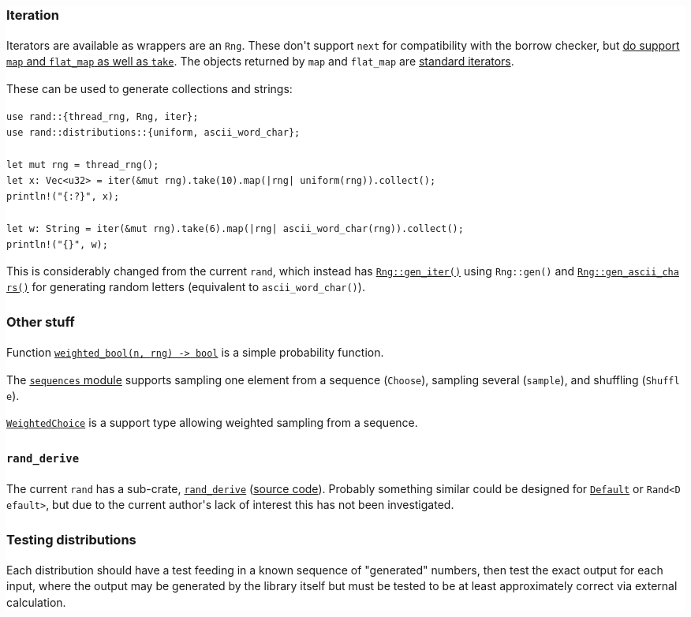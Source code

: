 ### Iteration

Iterators are available as wrappers are an `Rng`. These don't support `next`
for compatibility with the borrow checker, but [do support `map` and `flat_map`
as well as `take`](https://dhardy.github.io/rand/rand/iter/struct.Iter.html).
The objects returned by `map` and `flat_map` are
[standard iterators](https://doc.rust-lang.org/std/iter/trait.Iterator.html).

These can be used to generate collections and strings:

```
use rand::{thread_rng, Rng, iter};
use rand::distributions::{uniform, ascii_word_char};

let mut rng = thread_rng();
let x: Vec<u32> = iter(&mut rng).take(10).map(|rng| uniform(rng)).collect();
println!("{:?}", x);
 
let w: String = iter(&mut rng).take(6).map(|rng| ascii_word_char(rng)).collect();
println!("{}", w);
```

This is considerably changed from the current `rand`, which instead has
[`Rng::gen_iter()`](https://docs.rs/rand/0.3.15/rand/trait.Rng.html#method.gen_iter)
using `Rng::gen()` and
[`Rng::gen_ascii_chars()`](https://docs.rs/rand/0.3.15/rand/trait.Rng.html#method.gen_ascii_chars)
for generating random letters (equivalent to `ascii_word_char()`).

### Other stuff

Function [`weighted_bool(n, rng) -> bool`](https://dhardy.github.io/rand/rand/distributions/fn.weighted_bool.html)
is a simple probability function.

The [`sequences` module](https://dhardy.github.io/rand/rand/sequences/index.html)
supports sampling one element from a sequence (`Choose`), sampling several
(`sample`), and shuffling (`Shuffle`).

[`WeightedChoice`](https://dhardy.github.io/rand/rand/sequences/struct.WeightedChoice.html)
is a support type allowing weighted sampling from a sequence.

### `rand_derive`

The current `rand` has a sub-crate, [`rand_derive`]
([source code](https://github.com/rust-lang-nursery/rand/tree/master/rand-derive)).
Probably something similar could be designed for [`Default`] or `Rand<Default>`,
but due to the current author's lack of interest this has not been investigated.

### Testing distributions

Each distribution should have a test feeding in a known sequence of "generated"
numbers, then test the exact output for each input, where the output may be
generated by the library itself but must be tested to be at least approximately
correct via external calculation.


[drawbacks]: #drawbacks
[alternatives]: #alternatives
[unresolved]: #unresolved-questions
[Crate evaluation thread]: https://internals.rust-lang.org/t/crate-evaluation-for-2017-07-25-rand/5505
[Strawman revision PR]: https://github.com/rust-lang-nursery/rand/pull/161
[Strawman revision code]: https://github.com/dhardy/rand
[Strawman revision doc]: https://dhardy.github.io/rand/rand/index.html
[`Rand`]: https://dhardy.github.io/rand/rand/distributions/trait.Rand.html
[`SimpleRand`]: https://dhardy.github.io/rand/rand/distributions/trait.SimpleRand.html
[`Distribution`]: https://dhardy.github.io/rand/rand/distributions/trait.Distribution.html
[`Default`]: https://dhardy.github.io/rand/rand/struct.Default.html
[`Uniform`]: https://dhardy.github.io/rand/rand/distributions/struct.Uniform.html
[`Uniform01`]: https://dhardy.github.io/rand/rand/distributions/struct.Uniform01.html
[`Open01`]: https://dhardy.github.io/rand/rand/distributions/struct.Open01.html
[`Closed01`]: https://dhardy.github.io/rand/rand/distributions/struct.Closed01.html
[`Range`]: https://dhardy.github.io/rand/rand/distributions/range/struct.Range.html
[`Rand::rand`]: https://dhardy.github.io/rand/rand/distributions/trait.Rand.html#tymethod.rand
[`random`]: https://dhardy.github.io/rand/rand/fn.random.html
[`random_with`]: https://dhardy.github.io/rand/rand/fn.random_with.html
[`IndependentSample`]: https://docs.rs/rand/0.3.16/rand/distributions/trait.IndependentSample.html
[`rand_derive`]: https://docs.rs/rand_derive/0.3.0/rand_derive/
[`codepoint`]: https://dhardy.github.io/rand/rand/distributions/fn.codepoint.html
[`ascii_word_char`]: https://dhardy.github.io/rand/rand/distributions/fn.ascii_word_char.html
[`range`]: https://dhardy.github.io/rand/rand/distributions/range/index.html
[`range2`]: https://dhardy.github.io/rand/rand/distributions/range2/index.html
[`distributions`]: (https://dhardy.github.io/rand/rand/distributions/index.html)
[`ReadRng`]: https://dhardy.github.io/rand/rand/struct.ReadRng.html
[`ReseedingRng`]: https://dhardy.github.io/rand/rand/reseeding/struct.ReseedingRng.html
[`IsaacRng`]: https://dhardy.github.io/rand/rand/prng/struct.IsaacRng.html
[`Isaac64Rng`]: https://dhardy.github.io/rand/rand/prng/struct.Isaac64Rng.html
[`IsaacWordRng`]: https://dhardy.github.io/rand/rand/prng/struct.IsaacWordRng.html
[`ChaChaRng`]: https://dhardy.github.io/rand/rand/prng/struct.ChaChaRng.html
[`XorShiftRng`]: https://dhardy.github.io/rand/rand/prng/struct.XorShiftRng.html
[`Xoroshiro128+`]: http://xoroshiro.di.unimi.it/
[`StdRng`]: https://dhardy.github.io/rand/rand/struct.StdRng.html
[`RDRAND`]: https://en.wikipedia.org/wiki/RdRand
[`ConstRng`]: https://dhardy.github.io/rand/rand/struct.ConstRng.html
[`thread_rng`]: https://dhardy.github.io/rand/rand/fn.thread_rng.html
[`set_thread_rng`]: https://dhardy.github.io/rand/rand/fn.set_thread_rng.html
[`set_new_thread_rng`]: https://dhardy.github.io/rand/rand/fn.set_new_thread_rng.html
[`OsRng`]: https://dhardy.github.io/rand/rand/struct.OsRng.html
[`Sample`]: https://dhardy.github.io/rand/rand/trait.Sample.html
[`Sample::sample`]: https://dhardy.github.io/rand/rand/trait.Sample.html#tymethod.sample
[`AsciiWordChar`]: https://dhardy.github.io/rand/rand/distributions/struct.AsciiWordChar.html
[Serde]: https://serde.rs/
